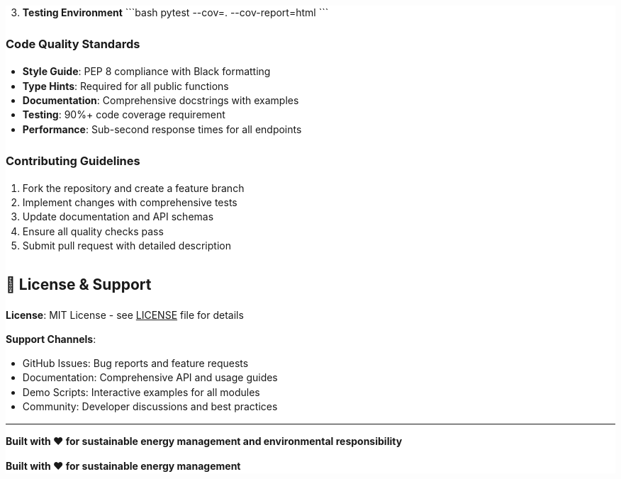 3. **Testing Environment**
   \`\`\`bash
   pytest --cov=. --cov-report=html
   \`\`\`

### Code Quality Standards

- **Style Guide**: PEP 8 compliance with Black formatting
- **Type Hints**: Required for all public functions
- **Documentation**: Comprehensive docstrings with examples
- **Testing**: 90%+ code coverage requirement
- **Performance**: Sub-second response times for all endpoints

### Contributing Guidelines

1. Fork the repository and create a feature branch
2. Implement changes with comprehensive tests
3. Update documentation and API schemas
4. Ensure all quality checks pass
5. Submit pull request with detailed description

## 📄 License & Support

**License**: MIT License - see [LICENSE](LICENSE) file for details

**Support Channels**:
- GitHub Issues: Bug reports and feature requests
- Documentation: Comprehensive API and usage guides
- Demo Scripts: Interactive examples for all modules
- Community: Developer discussions and best practices

---

**Built with ❤️ for sustainable energy management and environmental responsibility**


**Built with ❤️ for sustainable energy management**
